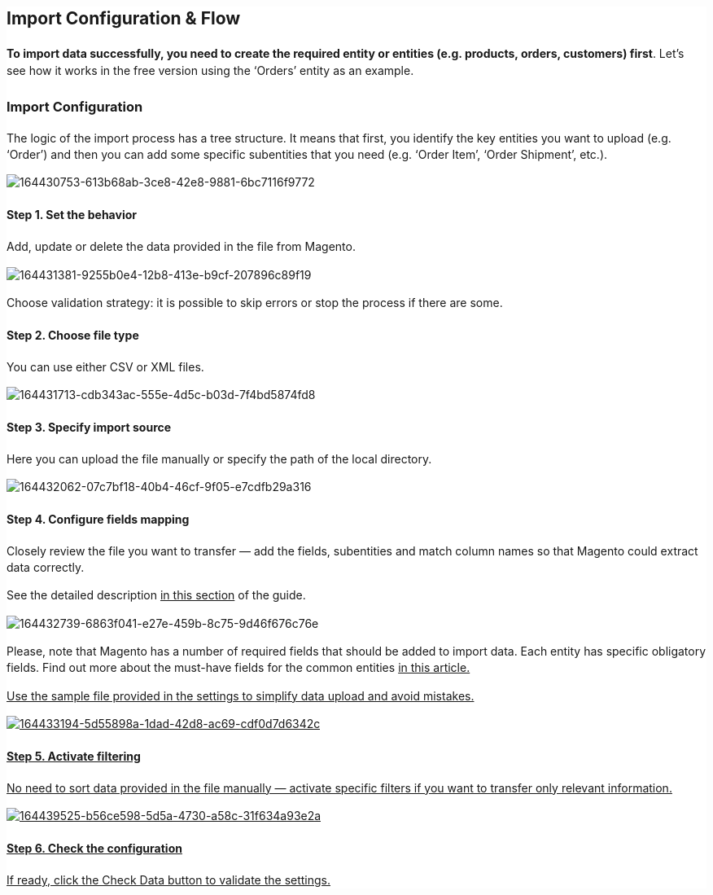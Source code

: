 <h2>Import Configuration & Flow</h2>
<p><b>To import data successfully, you need to create the required entity or entities (e.g. products, orders, customers) first</b>. Let’s see how it works in the free version using the ‘Orders’ entity as an example.</p>
<h3>Import Configuration</h3>
<p>The logic of the import process has a tree structure. It means that first, you identify the key entities you want to upload (e.g. ‘Order’) and then you can add some specific subentities that you need (e.g. ‘Order Item’, ‘Order Shipment’, etc.).</p>

![164430753-613b68ab-3ce8-42e8-9881-6bc7116f9772](https://user-images.githubusercontent.com/104132415/200798896-4ab7ef2f-6270-484f-a09e-fad1342c99ba.png)

<h4>Step 1. Set the behavior </h4>
<p>Add, update or delete the data provided in the file from Magento. </p>

![164431381-9255b0e4-12b8-413e-b9cf-207896c89f19](https://user-images.githubusercontent.com/104132415/200799195-25e7a7d6-8f81-4bd5-af16-cf3953606da5.png)

<p>Choose validation strategy: it is possible to skip errors or stop the process if there are some. </p>

<h4>Step 2. Choose file type</h4>
<p>You can use either CSV or XML files.</p>

![164431713-cdb343ac-555e-4d5c-b03d-7f4bd5874fd8](https://user-images.githubusercontent.com/104132415/200799454-2029da20-cc62-477f-b614-e48d86bc9194.png)

<h4>Step 3. Specify import source </h4>

<p>Here you can upload the file manually or specify the path of the local directory.</p>

![164432062-07c7bf18-40b4-46cf-9f05-e7cdfb29a316](https://user-images.githubusercontent.com/104132415/200799594-f9aecbc1-d097-419a-a7ae-bcd3274cbbc3.png)

<h4>Step 4. Configure fields mapping</h4>
<p>Closely review the file you want to transfer —  add the fields, subentities and match column names so that Magento could extract data correctly.</p> 
<p>See the detailed description <a href="https://amasty.com/docs/doku.php?id=magento_2:import_and_export#fields_configuration1" target="_blank">in this section</a> of the guide. </p>

![164432739-6863f041-e27e-459b-8c75-9d46f676c76e](https://user-images.githubusercontent.com/104132415/200800011-8dd7b2be-1755-4b50-a30f-5ecb174261c5.png)

<p>Please, note that Magento has a number of required fields that should be added to import data. Each entity has specific obligatory fields. Find out more about the must-have fields for the common entities <a href="https://amasty.com/blog/what-is-the-minimum-set-of-required-fields-for-importing-products-customers-and-orders/" target="_blank">in this article.</p>
<p>Use the sample file provided in the settings to simplify data upload and avoid mistakes.</p>

![164433194-5d55898a-1dad-42d8-ac69-cdf0d7d6342c](https://user-images.githubusercontent.com/104132415/200800277-37931dcf-797a-4338-9263-b000ca669ee2.png)

<h4>Step 5. Activate filtering</h4>
<p>No need to sort data provided in the file manually — activate specific filters if you want to transfer only relevant information.</p>

![164439525-b56ce598-5d5a-4730-a58c-31f634a93e2a](https://user-images.githubusercontent.com/104132415/200800470-8dbcd11f-4c50-4bfd-90fe-da110238e6c9.png)

<h4>Step 6. Check the configuration </h4>
<p>If ready, click the Check Data button to validate the settings. </p>
